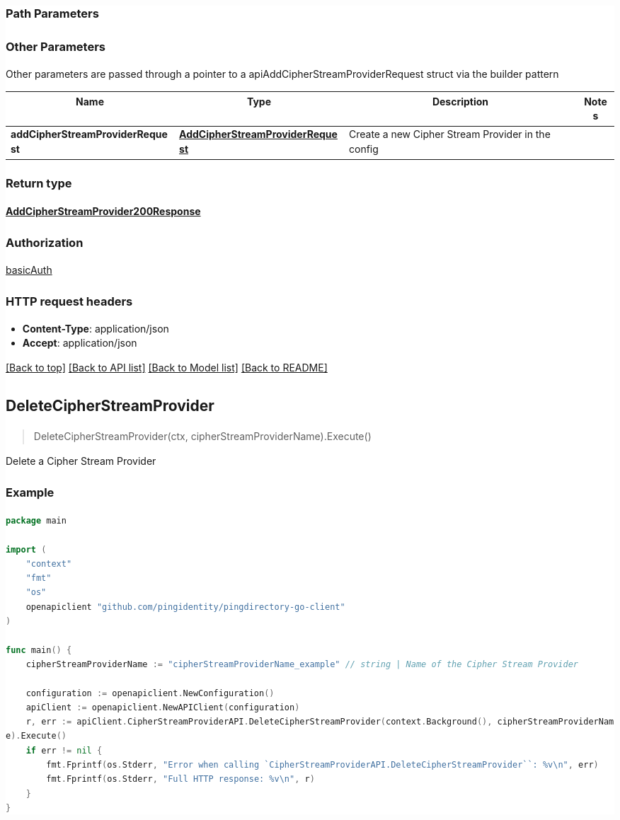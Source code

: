 ### Path Parameters



### Other Parameters

Other parameters are passed through a pointer to a apiAddCipherStreamProviderRequest struct via the builder pattern


Name | Type | Description  | Notes
------------- | ------------- | ------------- | -------------
 **addCipherStreamProviderRequest** | [**AddCipherStreamProviderRequest**](AddCipherStreamProviderRequest.md) | Create a new Cipher Stream Provider in the config | 

### Return type

[**AddCipherStreamProvider200Response**](AddCipherStreamProvider200Response.md)

### Authorization

[basicAuth](../README.md#basicAuth)

### HTTP request headers

- **Content-Type**: application/json
- **Accept**: application/json

[[Back to top]](#) [[Back to API list]](../README.md#documentation-for-api-endpoints)
[[Back to Model list]](../README.md#documentation-for-models)
[[Back to README]](../README.md)


## DeleteCipherStreamProvider

> DeleteCipherStreamProvider(ctx, cipherStreamProviderName).Execute()

Delete a Cipher Stream Provider

### Example

```go
package main

import (
    "context"
    "fmt"
    "os"
    openapiclient "github.com/pingidentity/pingdirectory-go-client"
)

func main() {
    cipherStreamProviderName := "cipherStreamProviderName_example" // string | Name of the Cipher Stream Provider

    configuration := openapiclient.NewConfiguration()
    apiClient := openapiclient.NewAPIClient(configuration)
    r, err := apiClient.CipherStreamProviderAPI.DeleteCipherStreamProvider(context.Background(), cipherStreamProviderName).Execute()
    if err != nil {
        fmt.Fprintf(os.Stderr, "Error when calling `CipherStreamProviderAPI.DeleteCipherStreamProvider``: %v\n", err)
        fmt.Fprintf(os.Stderr, "Full HTTP response: %v\n", r)
    }
}
```
